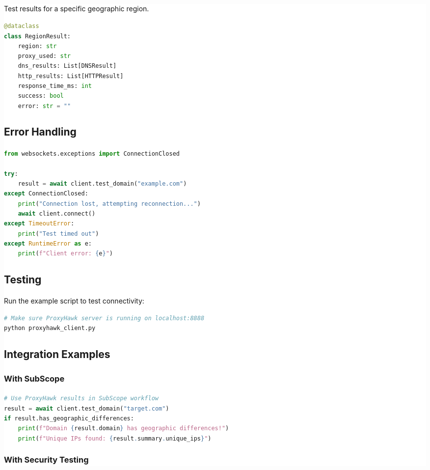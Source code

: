 Test results for a specific geographic region.

```python
@dataclass
class RegionResult:
    region: str
    proxy_used: str
    dns_results: List[DNSResult]
    http_results: List[HTTPResult]
    response_time_ms: int
    success: bool
    error: str = ""
```

## Error Handling

```python
from websockets.exceptions import ConnectionClosed

try:
    result = await client.test_domain("example.com")
except ConnectionClosed:
    print("Connection lost, attempting reconnection...")
    await client.connect()
except TimeoutError:
    print("Test timed out")
except RuntimeError as e:
    print(f"Client error: {e}")
```

## Testing

Run the example script to test connectivity:

```bash
# Make sure ProxyHawk server is running on localhost:8888
python proxyhawk_client.py
```

## Integration Examples

### With SubScope

```python
# Use ProxyHawk results in SubScope workflow
result = await client.test_domain("target.com")
if result.has_geographic_differences:
    print(f"Domain {result.domain} has geographic differences!")
    print(f"Unique IPs found: {result.summary.unique_ips}")
```

### With Security Testing
